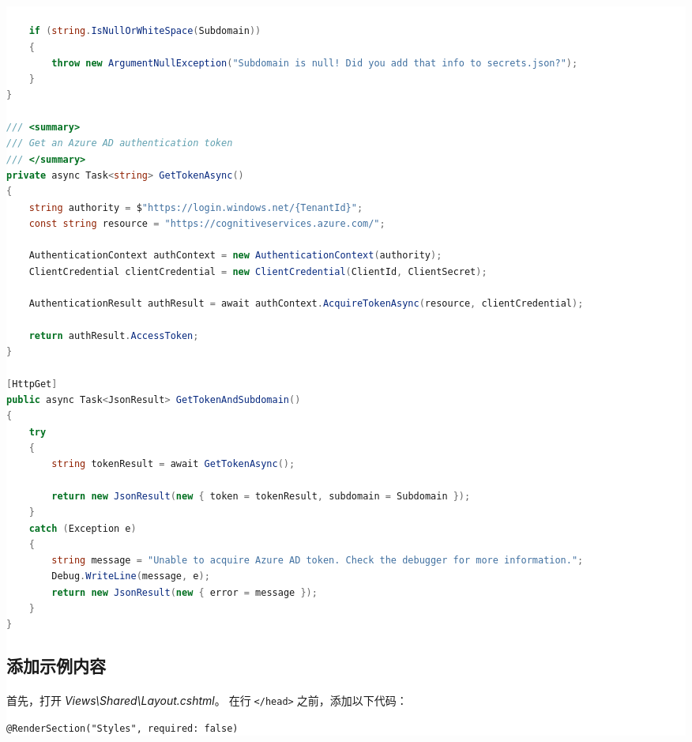 ```csharp

    if (string.IsNullOrWhiteSpace(Subdomain))
    {
        throw new ArgumentNullException("Subdomain is null! Did you add that info to secrets.json?");
    }
}

/// <summary>
/// Get an Azure AD authentication token
/// </summary>
private async Task<string> GetTokenAsync()
{
    string authority = $"https://login.windows.net/{TenantId}";
    const string resource = "https://cognitiveservices.azure.com/";

    AuthenticationContext authContext = new AuthenticationContext(authority);
    ClientCredential clientCredential = new ClientCredential(ClientId, ClientSecret);

    AuthenticationResult authResult = await authContext.AcquireTokenAsync(resource, clientCredential);

    return authResult.AccessToken;
}

[HttpGet]
public async Task<JsonResult> GetTokenAndSubdomain()
{
    try
    {
        string tokenResult = await GetTokenAsync();

        return new JsonResult(new { token = tokenResult, subdomain = Subdomain });
    }
    catch (Exception e)
    {
        string message = "Unable to acquire Azure AD token. Check the debugger for more information.";
        Debug.WriteLine(message, e);
        return new JsonResult(new { error = message });
    }
}
```

## <a name="add-sample-content"></a>添加示例内容
首先，打开 _Views\Shared\Layout.cshtml_。 在行 ```</head>``` 之前，添加以下代码：

```html
@RenderSection("Styles", required: false)
```
